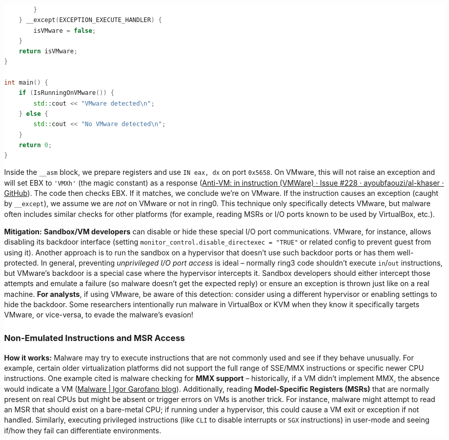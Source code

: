 ```cpp
        }
    } __except(EXCEPTION_EXECUTE_HANDLER) {
        isVMware = false;
    }
    return isVMware;
}

int main() {
    if (IsRunningOnVMware()) {
        std::cout << "VMware detected\n";
    } else {
        std::cout << "No VMware detected\n";
    }
    return 0;
}
```

Inside the `__asm` block, we prepare registers and use `IN eax, dx` on port `0x5658`. On VMware, this will not raise an exception and will set EBX to `'VMXh'` (the magic constant) as a response ([Anti-VM: in instruction (VMWare) · Issue #228 · ayoubfaouzi/al-khaser · GitHub](https://github.com/LordNoteworthy/al-khaser/issues/228#:~:text=mov%20%20%20%20eax%2C,%2F%2F%20port%20number)). The code then checks EBX. If it matches, we conclude we’re on VMware. If the instruction causes an exception (caught by `__except`), we assume we are *not* on VMware or not in ring0. This technique only specifically detects VMware, but malware often includes similar checks for other platforms (for example, reading MSRs or I/O ports known to be used by VirtualBox, etc.).

**Mitigation:** **Sandbox/VM developers** can disable or hide these special I/O port communications. VMware, for instance, allows disabling its backdoor interface (setting `monitor_control.disable_directexec = "TRUE"` or related config to prevent guest from using it). Another approach is to run the sandbox on a hypervisor that doesn’t use such backdoor ports or has them well-protected. In general, preventing *unprivileged I/O port access* is ideal – normally ring3 code shouldn’t execute `in`/`out` instructions, but VMware’s backdoor is a special case where the hypervisor intercepts it. Sandbox developers should either intercept those attempts and emulate a failure (so malware doesn’t get the expected reply) or ensure an exception is thrown just like on a real machine. **For analysts**, if using VMware, be aware of this detection: consider using a different hypervisor or enabling settings to hide the backdoor. Some researchers intentionally run malware in VirtualBox or KVM when they know it specifically targets VMware, or vice-versa, to evade the malware’s evasion!

### Non-Emulated Instructions and MSR Access

**How it works:** Malware may try to execute instructions that are not commonly used and see if they behave unusually. For example, certain older virtualization platforms did not support the full range of SSE/MMX instructions or specific newer CPU instructions. One example cited is malware checking for **MMX support** – historically, if a VM didn’t implement MMX, the absence would indicate a VM ([Malware | Igor Garofano blog](https://igorgarofano.wordpress.com/category/security/malware/#:~:text=Anti,For%20example)). Additionally, reading **Model-Specific Registers (MSRs)** that are normally present on real CPUs but might be absent or trigger errors on VMs is another trick. For instance, malware might attempt to read an MSR that should exist on a bare-metal CPU; if running under a hypervisor, this could cause a VM exit or exception if not handled. Similarly, executing privileged instructions (like `CLI` to disable interrupts or `SGX` instructions) in user-mode and seeing if/how they fail can differentiate environments.
